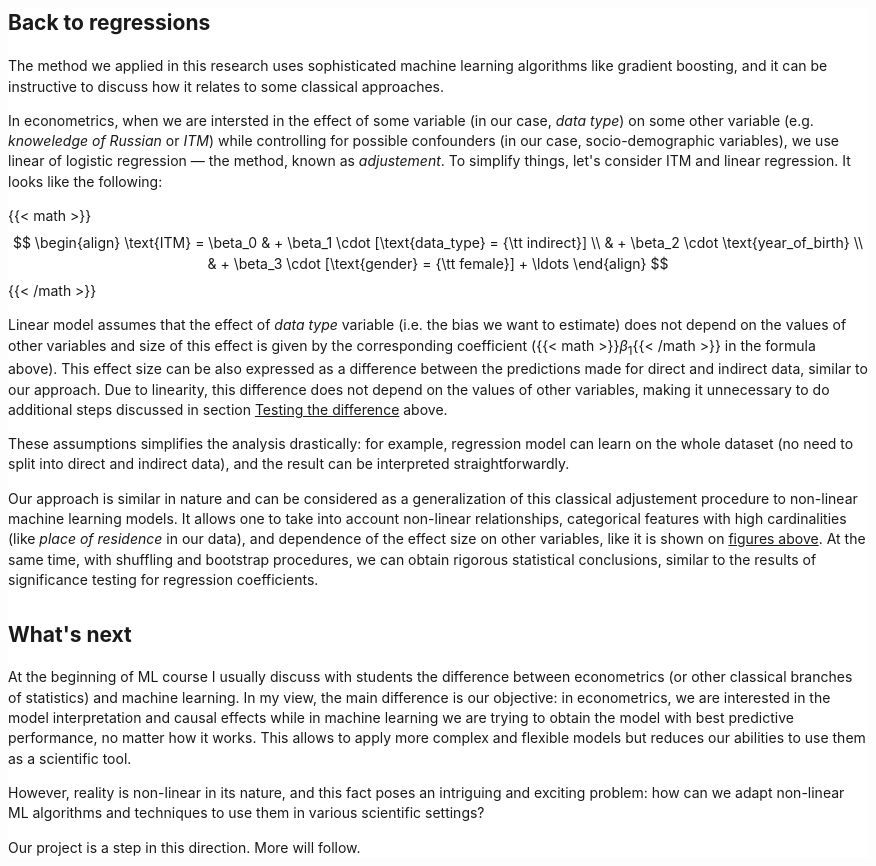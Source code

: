## Back to regressions
The method we applied in this research uses sophisticated machine learning
algorithms like gradient boosting, and it can be instructive to discuss how it
relates to some classical approaches.

In econometrics, when we are intersted in the effect of some variable (in our
case, _data type_) on some other variable (e.g. _knoweledge of Russian_ or
_ITM_) while controlling for possible confounders (in our case,
socio-demographic variables), we use linear of logistic regression — the method,
known as *adjustement*. To simplify things, let's consider ITM and linear
regression. It looks like the following:

{{< math >}}
$$
\begin{align}
\text{ITM} =  \beta_0 & +  \beta_1 \cdot [\text{data_type} = {\tt indirect}]  \\
& + \beta_2 \cdot \text{year_of_birth}  \\
& + \beta_3 \cdot [\text{gender} = {\tt female}] + \ldots 
\end{align}
$$
{{< /math >}}

Linear model assumes that the effect of _data type_ variable (i.e. the bias we
want to estimate) does not depend on
the values of other variables and size of this effect is given by the
corresponding coefficient ({{< math >}}$\beta_1${{< /math >}} in the formula
above). This effect size can be also expressed as a difference between the
predictions made for direct and indirect data, similar to our approach. Due to
linearity, this difference does not depend on the values of other variables,
making it unnecessary to do additional steps discussed in section [Testing the
difference](#testing-the-difference) above.

These assumptions simplifies the analysis drastically: for example, regression
model can learn on the whole dataset (no need to split into direct and
indirect data), and the result can be interpreted straightforwardly.

Our approach is similar in nature and can be considered as a generalization of
this classical adjustement procedure to non-linear machine learning models. It
allows one to take into account non-linear relationships, categorical features
with high cardinalities (like _place of residence_ in our data), and dependence
of the effect size on other variables, like it is shown on [figures
above](#figure-difference-between-direct-and-indirect-data-observed-values-and-95).
At the same time, with shuffling and bootstrap procedures, we can obtain
rigorous statistical conclusions, similar to the results of significance testing
for regression coefficients.

## What's next
At the beginning of ML course I usually discuss with students the difference
between econometrics (or other classical branches of statistics) and machine
learning. In my view, the main difference is our objective: in econometrics, we
are interested in the model interpretation and causal effects while in machine
learning we are trying to obtain the model with best predictive performance, no
matter how it works. This allows to apply more complex and flexible models but
reduces our abilities to use them as a scientific tool.

However, reality is non-linear in its nature, and this fact poses an intriguing
and exciting problem: how can we adapt non-linear ML algorithms and techniques
to use them in various scientific settings?

Our project is a step in this direction. More will follow.
